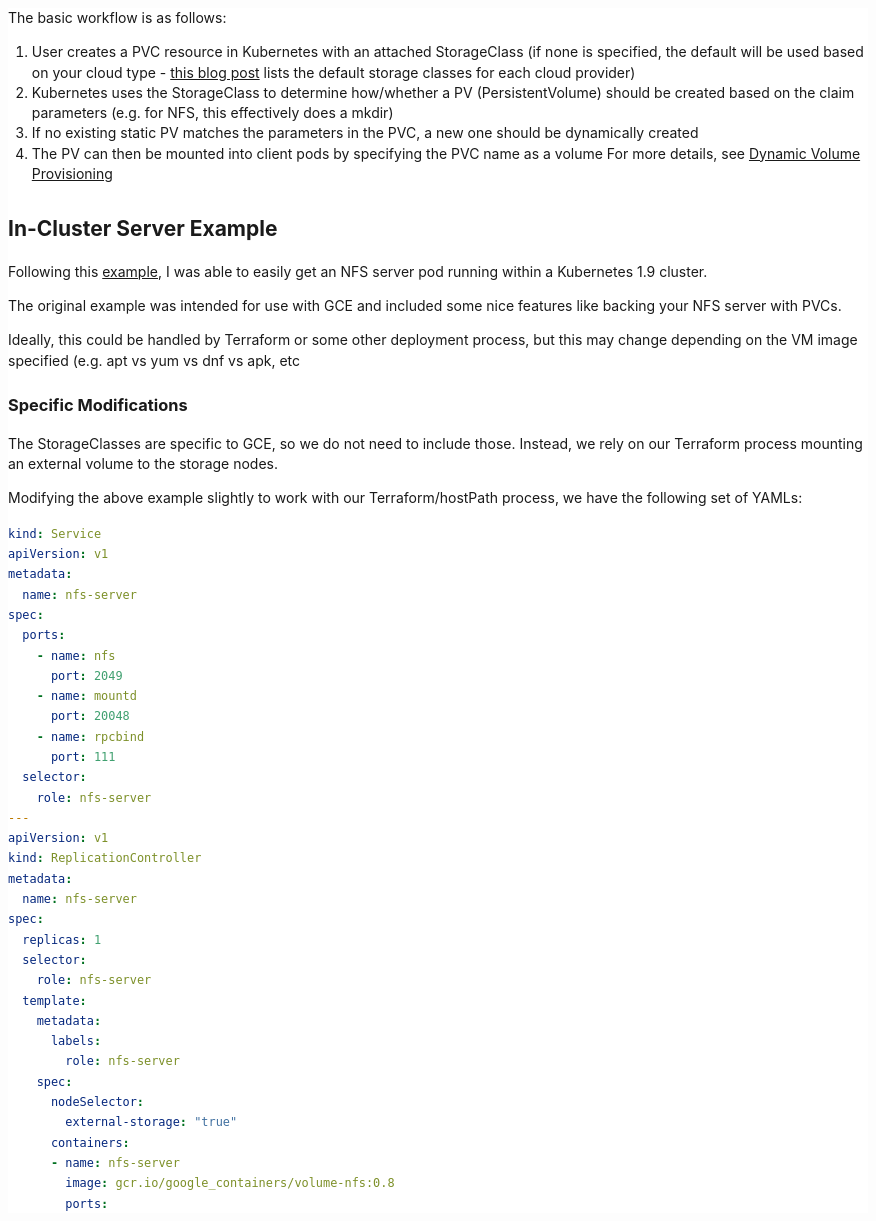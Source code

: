 The basic workflow is as follows:

1. User creates a PVC resource in Kubernetes with an attached StorageClass (if none is specified, the default will be used based on your cloud type - [this blog post](https://kubernetes.io/blog/2017/03/dynamic-provisioning-and-storage-classes-kubernetes/) lists the default storage classes for each cloud provider)
2. Kubernetes uses the StorageClass to determine how/whether a PV (PersistentVolume) should be created based on the claim parameters (e.g. for NFS, this effectively does a mkdir)
3. If no existing static PV matches the parameters in the PVC, a new one should be dynamically created
4. The PV can then be mounted into client pods by specifying the PVC name as a volume
For more details, see [Dynamic Volume Provisioning](https://kubernetes.io/docs/concepts/storage/persistent-volumes/#dynamic)

## In-Cluster Server Example
Following this [example](https://github.com/erik777/kubernetes-nfs-server), I was able to easily get an NFS server pod running within a Kubernetes 1.9 cluster.

The original example was intended for use with GCE and included some nice features like backing your NFS server with PVCs.

Ideally, this could be handled by Terraform or some other deployment process, but this may change depending on the VM image specified (e.g. apt vs yum vs dnf vs apk, etc

### Specific Modifications
The StorageClasses are specific to GCE, so we do not need to include those. Instead, we rely on our Terraform process mounting an external volume to the storage nodes. 

Modifying the above example slightly to work with our Terraform/hostPath process, we have the following set of YAMLs:
```yaml
kind: Service
apiVersion: v1
metadata:
  name: nfs-server
spec:
  ports:
    - name: nfs
      port: 2049
    - name: mountd
      port: 20048
    - name: rpcbind
      port: 111
  selector:
    role: nfs-server
---
apiVersion: v1
kind: ReplicationController
metadata:
  name: nfs-server
spec:
  replicas: 1
  selector:
    role: nfs-server
  template:
    metadata:
      labels:
        role: nfs-server
    spec:
      nodeSelector:
        external-storage: "true"
      containers:
      - name: nfs-server
        image: gcr.io/google_containers/volume-nfs:0.8
        ports:
```